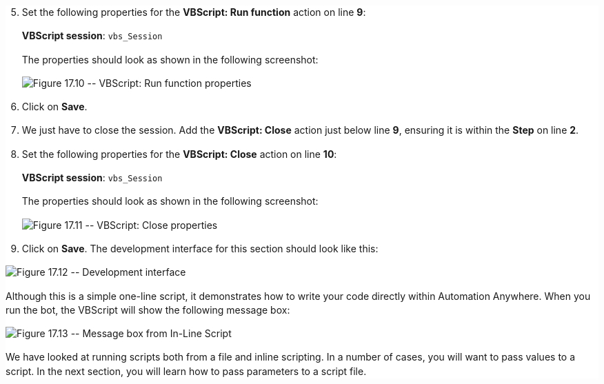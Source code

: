 5.  Set the following properties for the **VBScript: Run function**
    action on line **9**:

    **VBScript session**: `vbs_Session`

    The properties should look as shown in the following screenshot:

    
    ![Figure 17.10 -- VBScript: Run function
    properties](./images/Figure_17.10_B15646.jpg)
    



6.  Click on **Save**.

7.  We just have to close the session. Add the **VBScript: Close**
    action just below line **9**, ensuring it is within the **Step** on
    line **2**.

8.  Set the following properties for the **VBScript: Close** action on
    line **10**:

    **VBScript session**: `vbs_Session`

    The properties should look as shown in the following screenshot:

    
    ![Figure 17.11 -- VBScript: Close
    properties](./images/Figure_17.11_B15646.jpg)
    



9.  Click on **Save**. The development interface
    for this section should look like this:




![Figure 17.12 -- Development
interface](./images/Figure_17.12_B15646.jpg)






Although this is a simple one-line script, it demonstrates how to write
your code directly within Automation Anywhere.
When you run the bot, the VBScript will show the following message box:




![Figure 17.13 -- Message box from In-Line
Script](./images/Figure_17.13_B15646.jpg)






We have looked at running scripts both from a file and inline scripting.
In a number of cases, you will want to pass values to a script. In the
next section, you will learn how to pass parameters to a script file.
